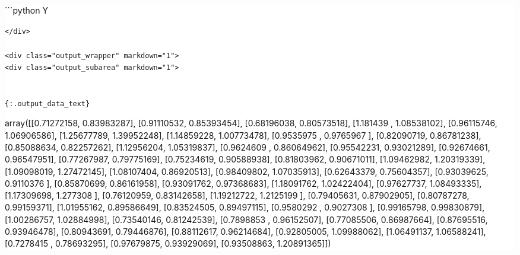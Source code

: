 

<div markdown="1" class="cell code_cell">
<div class="input_area" markdown="1">
```python
Y

```
</div>

<div class="output_wrapper" markdown="1">
<div class="output_subarea" markdown="1">


{:.output_data_text}
```
array([[0.71272158, 0.83983287],
       [0.91110532, 0.85393454],
       [0.68196038, 0.80573518],
       [1.181439  , 1.08538102],
       [0.96115746, 1.06906586],
       [1.25677789, 1.39952248],
       [1.14859228, 1.00773478],
       [0.9535975 , 0.9765967 ],
       [0.82090719, 0.86781238],
       [0.85088634, 0.82257262],
       [1.12956204, 1.05319837],
       [0.9624609 , 0.86064962],
       [0.95542231, 0.93021289],
       [0.92674661, 0.96547951],
       [0.77267987, 0.79775169],
       [0.75234619, 0.90588938],
       [0.81803962, 0.90671011],
       [1.09462982, 1.20319339],
       [1.09098019, 1.27472145],
       [1.08107404, 0.86920513],
       [0.98409802, 1.07035913],
       [0.62643379, 0.75604357],
       [0.93039625, 0.9110376 ],
       [0.85870699, 0.86161958],
       [0.93091762, 0.97368683],
       [1.18091762, 1.02422404],
       [0.97627737, 1.08493335],
       [1.17309698, 1.277308  ],
       [0.76120959, 0.83142658],
       [1.19212722, 1.2125199 ],
       [0.79405631, 0.87902905],
       [0.80787278, 0.99159371],
       [1.01955162, 0.89586649],
       [0.83524505, 0.89497115],
       [0.9580292 , 0.9027308 ],
       [0.99165798, 0.99830879],
       [1.00286757, 1.02884998],
       [0.73540146, 0.81242539],
       [0.7898853 , 0.96152507],
       [0.77085506, 0.86987664],
       [0.87695516, 0.93946478],
       [0.80943691, 0.79446876],
       [0.88112617, 0.96214684],
       [0.92805005, 1.09988062],
       [1.06491137, 1.06588241],
       [0.7278415 , 0.78693295],
       [0.97679875, 0.93929069],
       [0.93508863, 1.20891365]])
```

